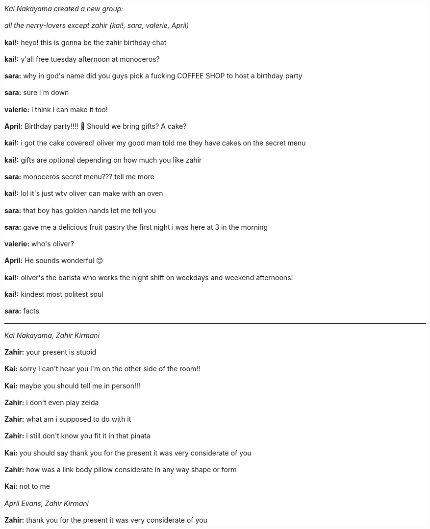 
*Kai Nakayama created a new group:*

*all the nerry-lovers except zahir (kai!, sara, valerie, April)*

**kai!:** heyo! this is gonna be the zahir birthday chat

**kai!:** y'all free tuesday afternoon at monoceros?

**sara:** why in god's name did you guys pick a fucking COFFEE SHOP to host a birthday party

**sara:** sure i'm down

**valerie:** i think i can make it too!

**April:** Birthday party!!!! 🎉 Should we bring gifts? A cake?

**kai!:** i got the cake covered! oliver my good man told me they have cakes on the secret menu

**kai!:** gifts are optional depending on how much you like zahir

**sara:** monoceros secret menu??? tell me more

**kai!:** lol it's just wtv oliver can make with an oven

**sara:** that boy has golden hands let me tell you

**sara:** gave me a delicious fruit pastry the first night i was here at 3 in the morning

**valerie:** who's oliver?

**April:** He sounds wonderful 😊

**kai!:** oliver's the barista who works the night shift on weekdays and weekend afternoons!

**kai!:** kindest most politest soul

**sara:** facts

---

*Kai Nakayama, Zahir Kirmani*

**Zahir:** your present is stupid

**Kai:** sorry i can't hear you i'm on the other side of the room!!

**Kai:** maybe you should tell me in person!!!

**Zahir:** i don't even play zelda

**Zahir:** what am i supposed to do with it

**Zahir:** i still don't know you fit it in that pinata

**Kai:** you should say thank you for the present it was very considerate of you

**Zahir:** how was a link body pillow considerate in any way shape or form

**Kai:** not to me



*April Evans, Zahir Kirmani*

**Zahir:** thank you for the present it was very considerate of you
